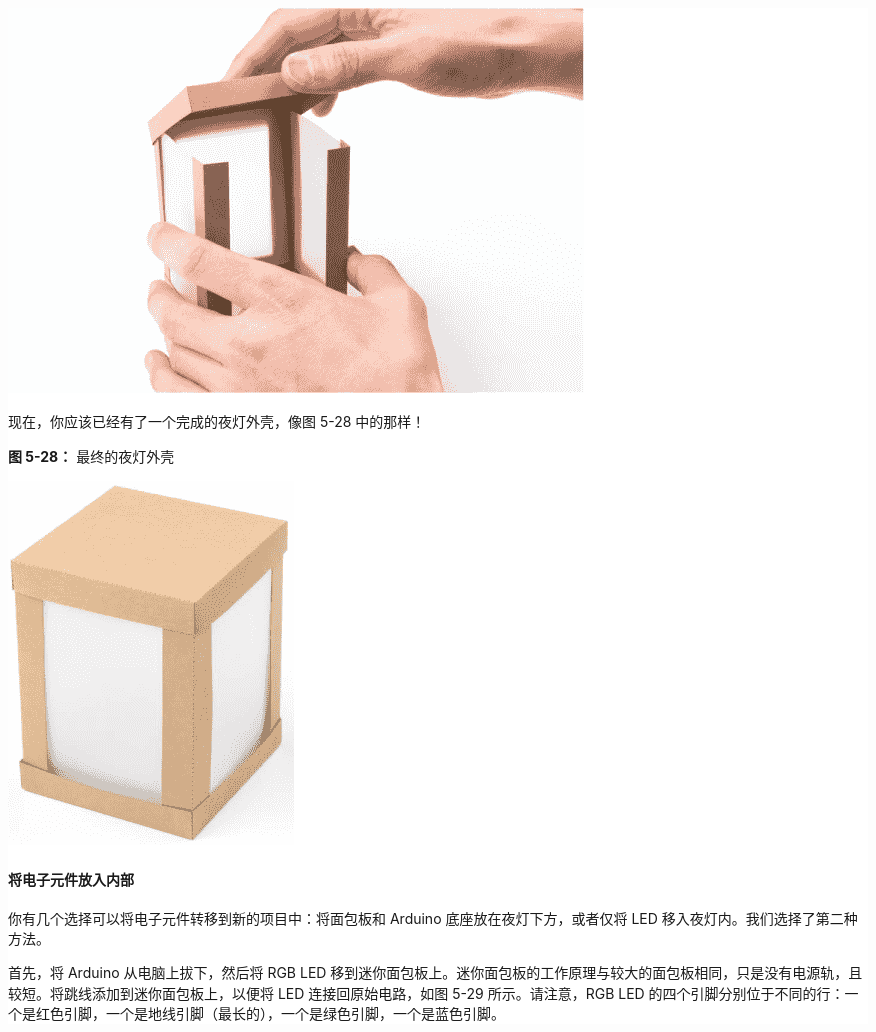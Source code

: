 ![图片](img/fig5_27.jpg)

现在，你应该已经有了一个完成的夜灯外壳，像图 5-28 中的那样！

**图 5-28：** 最终的夜灯外壳

![图片](img/fig5_28.jpg)

#### **将电子元件放入内部**

你有几个选择可以将电子元件转移到新的项目中：将面包板和 Arduino 底座放在夜灯下方，或者仅将 LED 移入夜灯内。我们选择了第二种方法。

首先，将 Arduino 从电脑上拔下，然后将 RGB LED 移到迷你面包板上。迷你面包板的工作原理与较大的面包板相同，只是没有电源轨，且较短。将跳线添加到迷你面包板上，以便将 LED 连接回原始电路，如图 5-29 所示。请注意，RGB LED 的四个引脚分别位于不同的行：一个是红色引脚，一个是地线引脚（最长的），一个是绿色引脚，一个是蓝色引脚。
